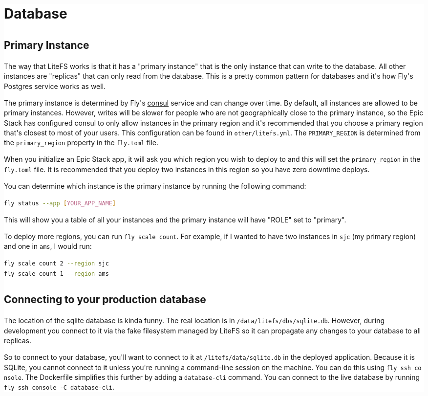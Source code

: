 # Database

## Primary Instance

The way that LiteFS works is that it has a "primary instance" that is the only
instance that can write to the database. All other instances are "replicas" that
can only read from the database. This is a pretty common pattern for databases
and it's how Fly's Postgres service works as well.

The primary instance is determined by Fly's [consul](https://www.consul.io/)
service and can change over time. By default, all instances are allowed to be
primary instances. However, writes will be slower for people who are not
geographically close to the primary instance, so the Epic Stack has configured
consul to only allow instances in the primary region and it's recommended that
you choose a primary region that's closest to most of your users. This
configuration can be found in `other/litefs.yml`. The `PRIMARY_REGION` is
determined from the `primary_region` property in the `fly.toml` file.

When you initialize an Epic Stack app, it will ask you which region you wish to
deploy to and this will set the `primary_region` in the `fly.toml` file. It is
recommended that you deploy two instances in this region so you have zero
downtime deploys.

You can determine which instance is the primary instance by running the
following command:

```sh
fly status --app [YOUR_APP_NAME]
```

This will show you a table of all your instances and the primary instance will
have "ROLE" set to "primary".

To deploy more regions, you can run `fly scale count`. For example, if I wanted
to have two instances in `sjc` (my primary region) and one in `ams`, I would
run:

```sh
fly scale count 2 --region sjc
fly scale count 1 --region ams
```

## Connecting to your production database

The location of the sqlite database is kinda funny. The real location is in
`/data/litefs/dbs/sqlite.db`. However, during development you connect to it via
the fake filesystem managed by LiteFS so it can propagate any changes to your
database to all replicas.

So to connect to your database, you'll want to connect to it at
`/litefs/data/sqlite.db` in the deployed application. Because it is SQLite, you
cannot connect to it unless you're running a command-line session on the
machine. You can do this using `fly ssh console`. The Dockerfile simplifies this
further by adding a `database-cli` command. You can connect to the live database
by running `fly ssh console -C database-cli`.
